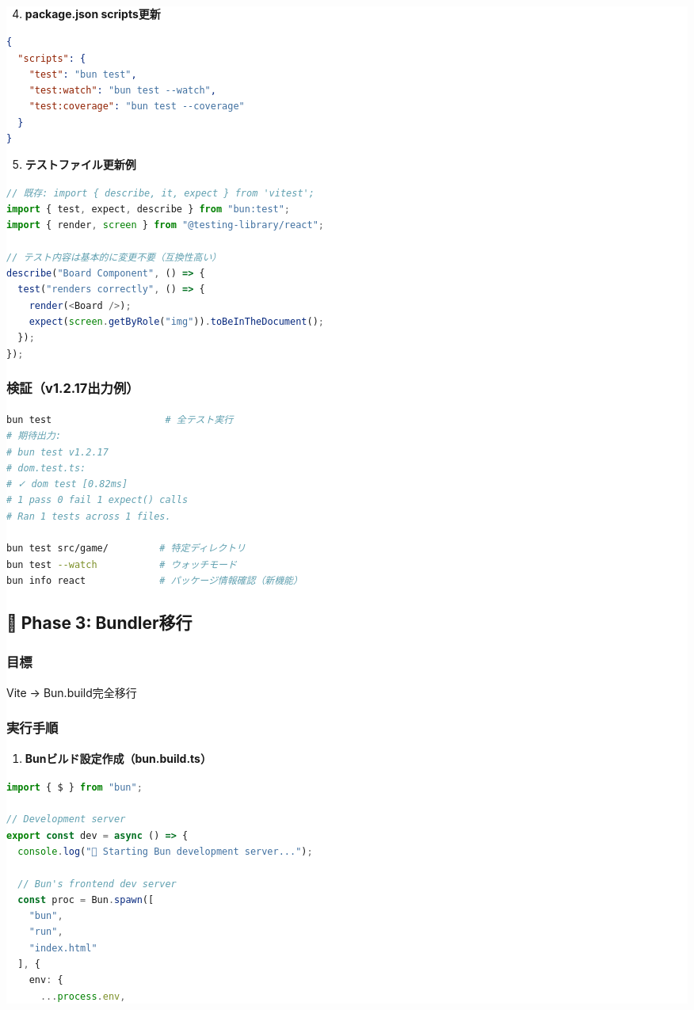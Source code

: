 4. **package.json scripts更新**
```json
{
  "scripts": {
    "test": "bun test",
    "test:watch": "bun test --watch",
    "test:coverage": "bun test --coverage"
  }
}
```

5. **テストファイル更新例**
```typescript
// 既存: import { describe, it, expect } from 'vitest';
import { test, expect, describe } from "bun:test";
import { render, screen } from "@testing-library/react";

// テスト内容は基本的に変更不要（互換性高い）
describe("Board Component", () => {
  test("renders correctly", () => {
    render(<Board />);
    expect(screen.getByRole("img")).toBeInTheDocument();
  });
});
```

### 検証（v1.2.17出力例）
```bash
bun test                    # 全テスト実行
# 期待出力:
# bun test v1.2.17
# dom.test.ts:
# ✓ dom test [0.82ms]
# 1 pass 0 fail 1 expect() calls
# Ran 1 tests across 1 files.

bun test src/game/         # 特定ディレクトリ
bun test --watch           # ウォッチモード
bun info react             # パッケージ情報確認（新機能）
```

## 🎁 Phase 3: Bundler移行

### 目標
Vite → Bun.build完全移行

### 実行手順

1. **Bunビルド設定作成（bun.build.ts）**
```typescript
import { $ } from "bun";

// Development server
export const dev = async () => {
  console.log("🚀 Starting Bun development server...");
  
  // Bun's frontend dev server
  const proc = Bun.spawn([
    "bun", 
    "run", 
    "index.html"
  ], {
    env: { 
      ...process.env, 
```